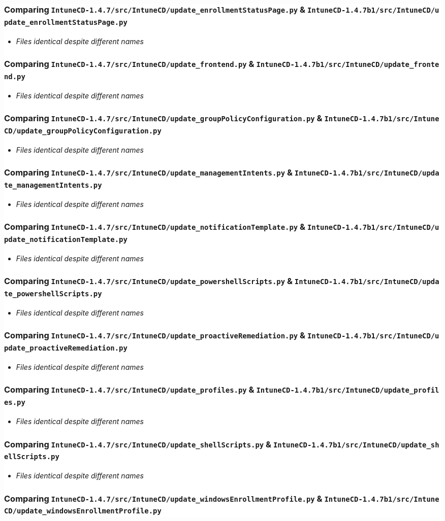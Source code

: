 ### Comparing `IntuneCD-1.4.7/src/IntuneCD/update_enrollmentStatusPage.py` & `IntuneCD-1.4.7b1/src/IntuneCD/update_enrollmentStatusPage.py`

 * *Files identical despite different names*

### Comparing `IntuneCD-1.4.7/src/IntuneCD/update_frontend.py` & `IntuneCD-1.4.7b1/src/IntuneCD/update_frontend.py`

 * *Files identical despite different names*

### Comparing `IntuneCD-1.4.7/src/IntuneCD/update_groupPolicyConfiguration.py` & `IntuneCD-1.4.7b1/src/IntuneCD/update_groupPolicyConfiguration.py`

 * *Files identical despite different names*

### Comparing `IntuneCD-1.4.7/src/IntuneCD/update_managementIntents.py` & `IntuneCD-1.4.7b1/src/IntuneCD/update_managementIntents.py`

 * *Files identical despite different names*

### Comparing `IntuneCD-1.4.7/src/IntuneCD/update_notificationTemplate.py` & `IntuneCD-1.4.7b1/src/IntuneCD/update_notificationTemplate.py`

 * *Files identical despite different names*

### Comparing `IntuneCD-1.4.7/src/IntuneCD/update_powershellScripts.py` & `IntuneCD-1.4.7b1/src/IntuneCD/update_powershellScripts.py`

 * *Files identical despite different names*

### Comparing `IntuneCD-1.4.7/src/IntuneCD/update_proactiveRemediation.py` & `IntuneCD-1.4.7b1/src/IntuneCD/update_proactiveRemediation.py`

 * *Files identical despite different names*

### Comparing `IntuneCD-1.4.7/src/IntuneCD/update_profiles.py` & `IntuneCD-1.4.7b1/src/IntuneCD/update_profiles.py`

 * *Files identical despite different names*

### Comparing `IntuneCD-1.4.7/src/IntuneCD/update_shellScripts.py` & `IntuneCD-1.4.7b1/src/IntuneCD/update_shellScripts.py`

 * *Files identical despite different names*

### Comparing `IntuneCD-1.4.7/src/IntuneCD/update_windowsEnrollmentProfile.py` & `IntuneCD-1.4.7b1/src/IntuneCD/update_windowsEnrollmentProfile.py`
